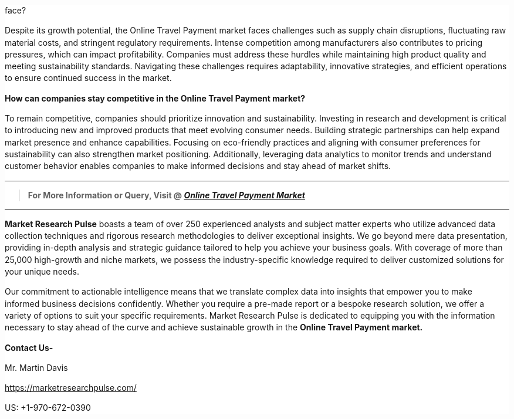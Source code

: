 face?</strong></p><p>Despite its growth potential, the Online Travel Payment market faces challenges such as supply chain disruptions, fluctuating raw material costs, and stringent regulatory requirements. Intense competition among manufacturers also contributes to pricing pressures, which can impact profitability. Companies must address these hurdles while maintaining high product quality and meeting sustainability standards. Navigating these challenges requires adaptability, innovative strategies, and efficient operations to ensure continued success in the market.</p><p><strong>How can companies stay competitive in the Online Travel Payment market?</strong></p><p>To remain competitive, companies should prioritize innovation and sustainability. Investing in research and development is critical to introducing new and improved products that meet evolving consumer needs. Building strategic partnerships can help expand market presence and enhance capabilities. Focusing on eco-friendly practices and aligning with consumer preferences for sustainability can also strengthen market positioning. Additionally, leveraging data analytics to monitor trends and understand customer behavior enables companies to make informed decisions and stay ahead of market shifts.</p><hr /><blockquote><p><strong>For More Information or Query, Visit @&nbsp;<em><a href="https://marketresearchpulse.com/report/20989/online-travel-payment-market?utm_source=Linkedin&utm_medium=0116">Online Travel Payment Market</a></em></strong></p></blockquote><hr /><p><strong>Market Research Pulse</strong> boasts a team of over 250 experienced analysts and subject matter experts who utilize advanced data collection techniques and rigorous research methodologies to deliver exceptional insights. We go beyond mere data presentation, providing in-depth analysis and strategic guidance tailored to help you achieve your business goals. With coverage of more than 25,000 high-growth and niche markets, we possess the industry-specific knowledge required to deliver customized solutions for your unique needs.</p><p>Our commitment to actionable intelligence means that we translate complex data into insights that empower you to make informed business decisions confidently. Whether you require a pre-made report or a bespoke research solution, we offer a variety of options to suit your specific requirements. Market Research Pulse is dedicated to equipping you with the information necessary to stay ahead of the curve and achieve sustainable growth in the <strong>Online Travel Payment market.</strong></p><p><strong>Contact Us-</strong></p><p>Mr. Martin Davis</p><p>https://marketresearchpulse.com/</p><p>US: +1-970-672-0390</p>
